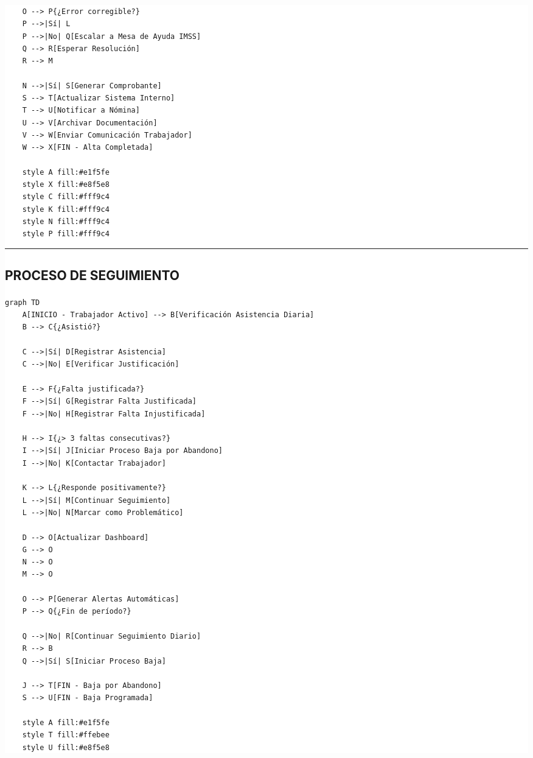 ```mermaid
    O --> P{¿Error corregible?}
    P -->|Sí| L
    P -->|No| Q[Escalar a Mesa de Ayuda IMSS]
    Q --> R[Esperar Resolución]
    R --> M
    
    N -->|Sí| S[Generar Comprobante]
    S --> T[Actualizar Sistema Interno]
    T --> U[Notificar a Nómina]
    U --> V[Archivar Documentación]
    V --> W[Enviar Comunicación Trabajador]
    W --> X[FIN - Alta Completada]
    
    style A fill:#e1f5fe
    style X fill:#e8f5e8
    style C fill:#fff9c4
    style K fill:#fff9c4
    style N fill:#fff9c4
    style P fill:#fff9c4
```

---

## PROCESO DE SEGUIMIENTO

```mermaid
graph TD
    A[INICIO - Trabajador Activo] --> B[Verificación Asistencia Diaria]
    B --> C{¿Asistió?}
    
    C -->|Sí| D[Registrar Asistencia]
    C -->|No| E[Verificar Justificación]
    
    E --> F{¿Falta justificada?}
    F -->|Sí| G[Registrar Falta Justificada]
    F -->|No| H[Registrar Falta Injustificada]
    
    H --> I{¿> 3 faltas consecutivas?}
    I -->|Sí| J[Iniciar Proceso Baja por Abandono]
    I -->|No| K[Contactar Trabajador]
    
    K --> L{¿Responde positivamente?}
    L -->|Sí| M[Continuar Seguimiento]
    L -->|No| N[Marcar como Problemático]
    
    D --> O[Actualizar Dashboard]
    G --> O
    N --> O
    M --> O
    
    O --> P[Generar Alertas Automáticas]
    P --> Q{¿Fin de período?}
    
    Q -->|No| R[Continuar Seguimiento Diario]
    R --> B
    Q -->|Sí| S[Iniciar Proceso Baja]
    
    J --> T[FIN - Baja por Abandono]
    S --> U[FIN - Baja Programada]
    
    style A fill:#e1f5fe
    style T fill:#ffebee
    style U fill:#e8f5e8
```